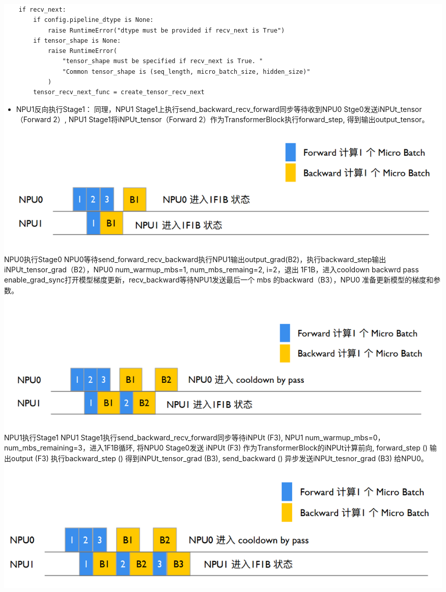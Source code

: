 ```
    if recv_next:
        if config.pipeline_dtype is None:
            raise RuntimeError("dtype must be provided if recv_next is True")
        if tensor_shape is None:
            raise RuntimeError(
                "tensor_shape must be specified if recv_next is True. "
                "Common tensor_shape is (seq_length, micro_batch_size, hidden_size)"
            )
        tensor_recv_next_func = create_tensor_recv_next
```

- NPU1反向执行Stage1： 同理，NPU1 Stage1上执行send_backward_recv_forward同步等待收到NPU0 Stge0发送iNPUt_tensor（Forward 2）, NPU1 Stage1将iNPUt_tensor（Forward 2）作为TransformerBlock执行forward_step, 得到输出output_tensor。


![](assets/10_pipeline.assets/10pipeline19%201.png)

NPU0执行Stage0 NPU0等待send_forward_recv_backward执行NPU1输出output_grad(B2)，执行backward_step输出iNPUt_tensor_grad（B2），NPU0 num_warmup_mbs=1, num_mbs_remaing=2, i=2，退出 1F1B，进入cooldown backwrd pass enable_grad_sync打开模型梯度更新，recv_backward等待NPU1发送最后一个 mbs 的backward（B3），NPU0 准备更新模型的梯度和参数。


![](assets/10_pipeline.assets/10pipeline20.png)

NPU1执行Stage1 NPU1 Stage1执行send_backward_recv_forward同步等待iNPUt (F3), NPU1 num_warmup_mbs=0，num_mbs_remaining=3，进入1F1B循环, 将NPU0 Stage0发送 iNPUt (F3) 作为TransformerBlock的iNPUt计算前向, forward_step () 输出output (F3) 执行backward_step () 得到iNPUt_tensor_grad (B3), send_backward () 异步发送iNPUt_tesnor_grad (B3) 给NPU0。

![](assets/10_pipeline.assets/10pipeline21.png)
